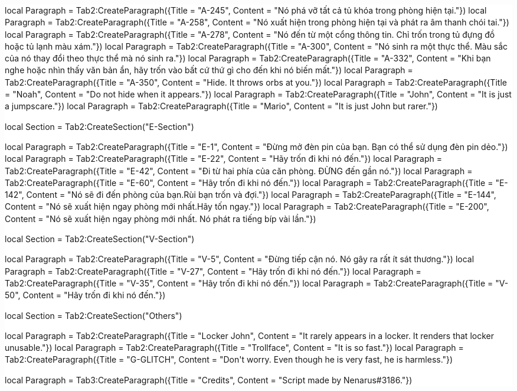 local Paragraph = Tab2:CreateParagraph({Title = "A-245", Content = "Nó phá vỡ tất cả tủ khóa trong phòng hiện tại."})
local Paragraph = Tab2:CreateParagraph({Title = "A-258", Content = "Nó xuất hiện trong phòng hiện tại và phát ra âm thanh chói tai."})
local Paragraph = Tab2:CreateParagraph({Title = "A-278", Content = "Nó đến từ một cổng thông tin. Chỉ trốn trong tủ đựng đồ hoặc tủ lạnh màu xám."})
local Paragraph = Tab2:CreateParagraph({Title = "A-300", Content = "Nó sinh ra một thực thể. Màu sắc của nó thay đổi theo thực thể mà nó sinh ra."})
local Paragraph = Tab2:CreateParagraph({Title = "A-332", Content = "Khi bạn nghe hoặc nhìn thấy văn bản ẩn, hãy trốn vào bất cứ thứ gì cho đến khi nó biến mất."})
local Paragraph = Tab2:CreateParagraph({Title = "A-350", Content = "Hide. It throws orbs at you."})
local Paragraph = Tab2:CreateParagraph({Title = "Noah", Content = "Do not hide when it appears."})
local Paragraph = Tab2:CreateParagraph({Title = "John", Content = "It is just a jumpscare."})
local Paragraph = Tab2:CreateParagraph({Title = "Mario", Content = "It is just John but rarer."})


local Section = Tab2:CreateSection("E-Section")


local Paragraph = Tab2:CreateParagraph({Title = "E-1", Content = "Đừng mở đèn pin của bạn. Bạn có thể sử dụng đèn pin dẻo."})
local Paragraph = Tab2:CreateParagraph({Title = "E-22", Content = "Hãy trốn đi khi nó đến."})
local Paragraph = Tab2:CreateParagraph({Title = "E-42", Content = "Đi từ hai phía của căn phòng. ĐỪNG đến gần nó."})
local Paragraph = Tab2:CreateParagraph({Title = "E-60", Content = "Hãy trốn đi khi nó đến."})
local Paragraph = Tab2:CreateParagraph({Title = "E-142", Content = "Nó sẽ đi đến phòng của bạn.Rùi bạn trốn và đợi."})
local Paragraph = Tab2:CreateParagraph({Title = "E-144", Content = "Nó sẽ xuất hiện ngay phòng mới nhất.Hãy tốn ngay."})
local Paragraph = Tab2:CreateParagraph({Title = "E-200", Content = "Nó sẽ xuất hiện ngay phòng mới nhất. Nó phát ra tiếng bíp vài lần."})


local Section = Tab2:CreateSection("V-Section")


local Paragraph = Tab2:CreateParagraph({Title = "V-5", Content = "Đừng tiếp cận nó. Nó gây ra rất ít sát thương."})
local Paragraph = Tab2:CreateParagraph({Title = "V-27", Content = "Hãy trốn đi khi nó đến."})
local Paragraph = Tab2:CreateParagraph({Title = "V-35", Content = "Hãy trốn đi khi nó đến."})
local Paragraph = Tab2:CreateParagraph({Title = "V-50", Content = "Hãy trốn đi khi nó đến."})


local Section = Tab2:CreateSection("Others")


local Paragraph = Tab2:CreateParagraph({Title = "Locker John", Content = "It rarely appears in a locker. It renders that locker unusable."})
local Paragraph = Tab2:CreateParagraph({Title = "Trollface", Content = "It is so fast."})
local Paragraph = Tab2:CreateParagraph({Title = "G-GLITCH", Content = "Don't worry. Even though he is very fast, he is harmless."})


local Paragraph = Tab3:CreateParagraph({Title = "Credits", Content = "Script made by Nenarus#3186."})
